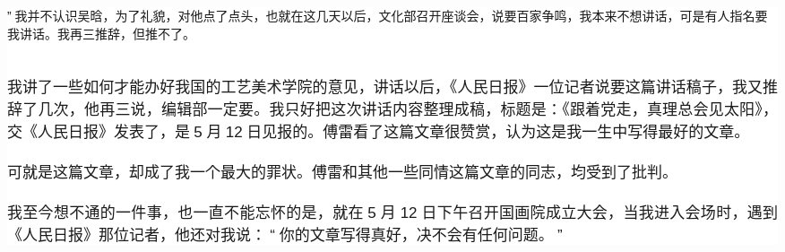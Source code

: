 <span class="s2" style="font-variant-numeric: normal; font-variant-east-asian: normal; font-stretch: normal; line-height: normal; font-family: Helvetica;">
    ”
   </span>
   我并不认识吴晗，为了礼貌，对他点了点头，也就在这几天以后，文化部召开座谈会，说要百家争鸣，我本来不想讲话，可是有人指名要我讲话。我再三推辞，但推不了。
  </p>
<p class="p1" style="margin: 0px; text-align: justify; font-variant-numeric: normal; font-variant-east-asian: normal; font-stretch: normal; font-size: 17px; line-height: normal; font-family: Helvetica; min-height: 20px;">
<br/>
</p>
<p class="p2" style='margin: 0px; text-align: justify; font-variant-numeric: normal; font-variant-east-asian: normal; font-stretch: normal; font-size: 17px; line-height: normal; font-family: "PingFang TC";'>
   我讲了一些如何才能办好我国的工艺美术学院的意见，讲话以后，《人民日报》一位记者说要这篇讲话稿子，我又推辞了几次，他再三说，编辑部一定要。我只好把这次讲话内容整理成稿，标题是：《跟着党走，真理总会见太阳》，交《人民日报》发表了，是
   <span class="s2" style="font-variant-numeric: normal; font-variant-east-asian: normal; font-stretch: normal; line-height: normal; font-family: Helvetica;">
    5
   </span>
   月
   <span class="s2" style="font-variant-numeric: normal; font-variant-east-asian: normal; font-stretch: normal; line-height: normal; font-family: Helvetica;">
    12
   </span>
   日见报的。傅雷看了这篇文章很赞赏，认为这是我一生中写得最好的文章。
  </p>
<p class="p1" style="margin: 0px; text-align: justify; font-variant-numeric: normal; font-variant-east-asian: normal; font-stretch: normal; font-size: 17px; line-height: normal; font-family: Helvetica; min-height: 20px;">
<br/>
</p>
<p class="p2" style='margin: 0px; text-align: justify; font-variant-numeric: normal; font-variant-east-asian: normal; font-stretch: normal; font-size: 17px; line-height: normal; font-family: "PingFang TC";'>
   可就是这篇文章，却成了我一个最大的罪状。傅雷和其他一些同情这篇文章的同志，均受到了批判。
  </p>
<p class="p1" style="margin: 0px; text-align: justify; font-variant-numeric: normal; font-variant-east-asian: normal; font-stretch: normal; font-size: 17px; line-height: normal; font-family: Helvetica; min-height: 20px;">
<br/>
</p>
<p class="p2" style='margin: 0px; text-align: justify; font-variant-numeric: normal; font-variant-east-asian: normal; font-stretch: normal; font-size: 17px; line-height: normal; font-family: "PingFang TC";'>
   我至今想不通的一件事，也一直不能忘怀的是，就在
   <span class="s2" style="font-variant-numeric: normal; font-variant-east-asian: normal; font-stretch: normal; line-height: normal; font-family: Helvetica;">
    5
   </span>
   月
   <span class="s2" style="font-variant-numeric: normal; font-variant-east-asian: normal; font-stretch: normal; line-height: normal; font-family: Helvetica;">
    12
   </span>
   日下午召开国画院成立大会，当我进入会场时，遇到《人民日报》那位记者，他还对我说：
   <span class="s2" style="font-variant-numeric: normal; font-variant-east-asian: normal; font-stretch: normal; line-height: normal; font-family: Helvetica;">
    “
   </span>
   你的文章写得真好，决不会有任何问题。
   <span class="s2" style="font-variant-numeric: normal; font-variant-east-asian: normal; font-stretch: normal; line-height: normal; font-family: Helvetica;">
    ”